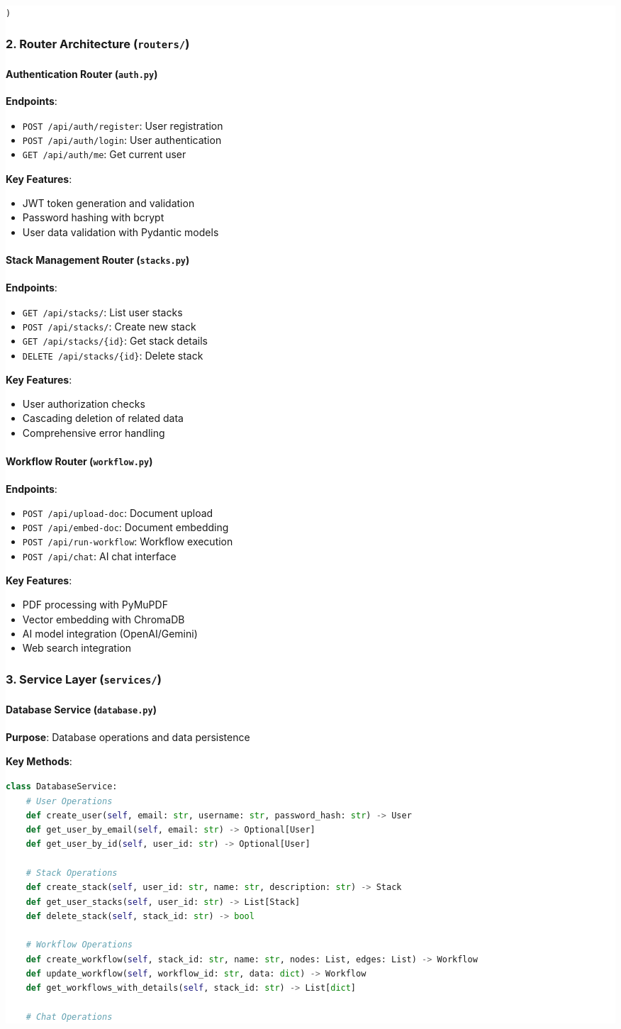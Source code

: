 ```python
)
```

### **2. Router Architecture (`routers/`)**

#### **Authentication Router (`auth.py`)**
**Endpoints**:
- `POST /api/auth/register`: User registration
- `POST /api/auth/login`: User authentication
- `GET /api/auth/me`: Get current user

**Key Features**:
- JWT token generation and validation
- Password hashing with bcrypt
- User data validation with Pydantic models

#### **Stack Management Router (`stacks.py`)**
**Endpoints**:
- `GET /api/stacks/`: List user stacks
- `POST /api/stacks/`: Create new stack
- `GET /api/stacks/{id}`: Get stack details
- `DELETE /api/stacks/{id}`: Delete stack

**Key Features**:
- User authorization checks
- Cascading deletion of related data
- Comprehensive error handling

#### **Workflow Router (`workflow.py`)**
**Endpoints**:
- `POST /api/upload-doc`: Document upload
- `POST /api/embed-doc`: Document embedding
- `POST /api/run-workflow`: Workflow execution
- `POST /api/chat`: AI chat interface

**Key Features**:
- PDF processing with PyMuPDF
- Vector embedding with ChromaDB
- AI model integration (OpenAI/Gemini)
- Web search integration

### **3. Service Layer (`services/`)**

#### **Database Service (`database.py`)**
**Purpose**: Database operations and data persistence

**Key Methods**:
```python
class DatabaseService:
    # User Operations
    def create_user(self, email: str, username: str, password_hash: str) -> User
    def get_user_by_email(self, email: str) -> Optional[User]
    def get_user_by_id(self, user_id: str) -> Optional[User]

    # Stack Operations
    def create_stack(self, user_id: str, name: str, description: str) -> Stack
    def get_user_stacks(self, user_id: str) -> List[Stack]
    def delete_stack(self, stack_id: str) -> bool

    # Workflow Operations
    def create_workflow(self, stack_id: str, name: str, nodes: List, edges: List) -> Workflow
    def update_workflow(self, workflow_id: str, data: dict) -> Workflow
    def get_workflows_with_details(self, stack_id: str) -> List[dict]

    # Chat Operations
```